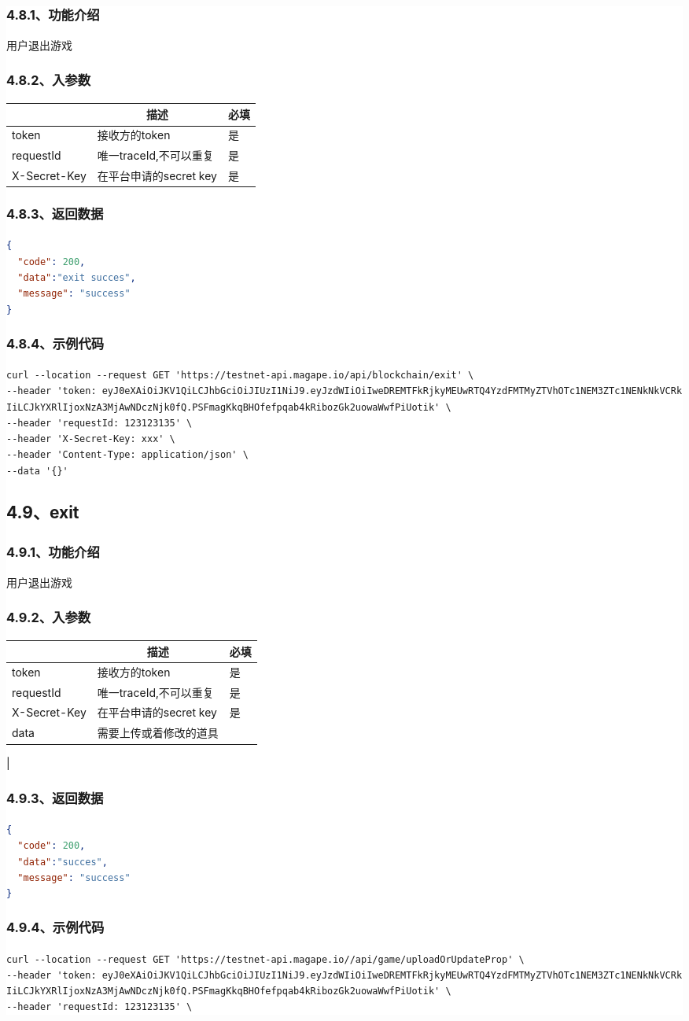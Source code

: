 ### 4.8.1、功能介绍
用户退出游戏
### 4.8.2、入参数
|  | 描述 | 必填 |
| --- | --- | --- |
| token | 接收方的token | 是 |
| requestId | 唯一traceId,不可以重复 | 是 |
| X-Secret-Key | 在平台申请的secret key | 是 |

### 4.8.3、返回数据
```json
{
  "code": 200,
  "data":"exit succes",
  "message": "success"
}
```
### 4.8.4、示例代码
```http
curl --location --request GET 'https://testnet-api.magape.io/api/blockchain/exit' \
--header 'token: eyJ0eXAiOiJKV1QiLCJhbGciOiJIUzI1NiJ9.eyJzdWIiOiIweDREMTFkRjkyMEUwRTQ4YzdFMTMyZTVhOTc1NEM3ZTc1NENkNkVCRkIiLCJkYXRlIjoxNzA3MjAwNDczNjk0fQ.PSFmagKkqBHOfefpqab4kRibozGk2uowaWwfPiUotik' \
--header 'requestId: 123123135' \
--header 'X-Secret-Key: xxx' \
--header 'Content-Type: application/json' \
--data '{}'
```

## 4.9、exit    
### 4.9.1、功能介绍
用户退出游戏
### 4.9.2、入参数
|  | 描述 | 必填 |
| --- | --- | --- |
| token | 接收方的token | 是 |
| requestId | 唯一traceId,不可以重复 | 是 |
| X-Secret-Key | 在平台申请的secret key | 是 |
| data | 需要上传或着修改的道具 | 
 |

### 4.9.3、返回数据
```json
{
  "code": 200,
  "data":"succes",
  "message": "success"
}
```
### 4.9.4、示例代码
```http
curl --location --request GET 'https://testnet-api.magape.io//api/game/uploadOrUpdateProp' \
--header 'token: eyJ0eXAiOiJKV1QiLCJhbGciOiJIUzI1NiJ9.eyJzdWIiOiIweDREMTFkRjkyMEUwRTQ4YzdFMTMyZTVhOTc1NEM3ZTc1NENkNkVCRkIiLCJkYXRlIjoxNzA3MjAwNDczNjk0fQ.PSFmagKkqBHOfefpqab4kRibozGk2uowaWwfPiUotik' \
--header 'requestId: 123123135' \
```